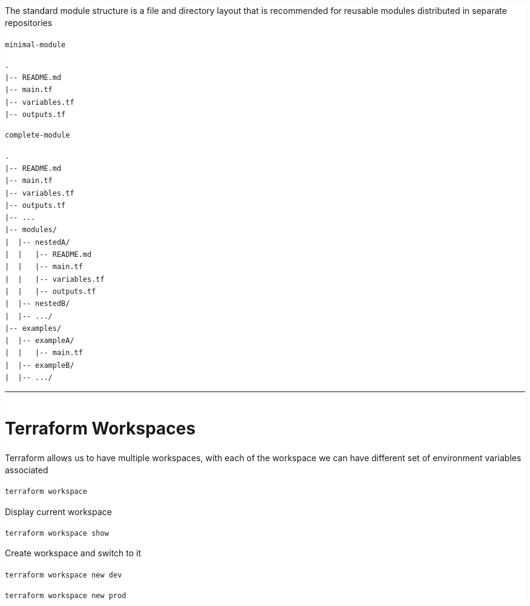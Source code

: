 The standard module structure is a file and directory layout that is recommended for reusable modules distributed in separate repositories


`minimal-module`
```
.
|-- README.md
|-- main.tf
|-- variables.tf
|-- outputs.tf
```

`complete-module`
```
.
|-- README.md
|-- main.tf
|-- variables.tf
|-- outputs.tf
|-- ...
|-- modules/
|  |-- nestedA/
|  |   |-- README.md
|  |   |-- main.tf
|  |   |-- variables.tf
|  |   |-- outputs.tf
|  |-- nestedB/
|  |-- .../
|-- examples/
|  |-- exampleA/
|  |   |-- main.tf
|  |-- exampleB/
|  |-- .../
```

--- 
# Terraform Workspaces

Terraform allows us to have multiple workspaces, with each of the workspace we can have different set of environment variables associated

```
terraform workspace
```

Display current workspace
```
terraform workspace show
```

Create workspace and switch to it 
```
terraform workspace new dev
```
```
terraform workspace new prod
```
